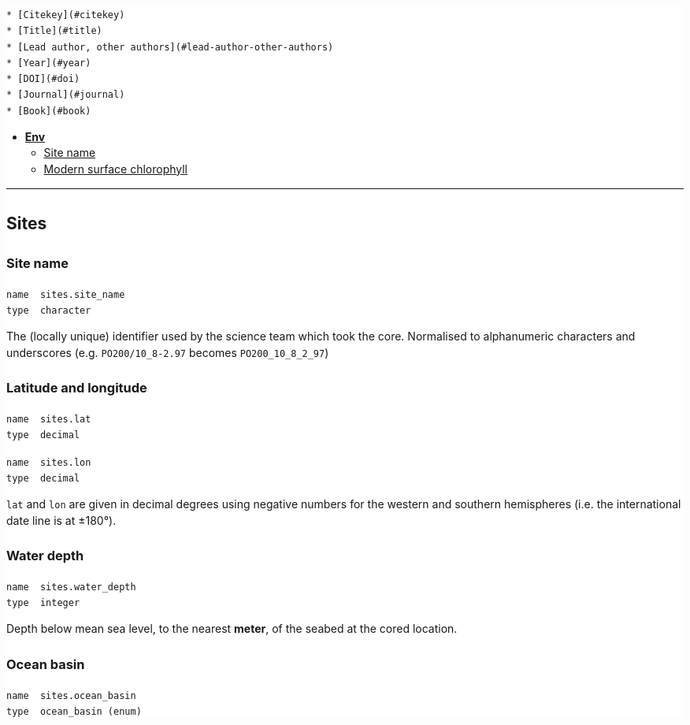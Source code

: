     * [Citekey](#citekey)
    * [Title](#title)
    * [Lead author, other authors](#lead-author-other-authors)
    * [Year](#year)
    * [DOI](#doi)
    * [Journal](#journal)
    * [Book](#book)
* [**Env**](#env)
    * [Site name](#site-name-)
    * [Modern surface chlorophyll](#modern-surface-chlorophyll)

---

## Sites

### Site name

```
name  sites.site_name
type  character
```

The (locally unique) identifier used by the science team which took the core. Normalised to alphanumeric characters and underscores (e.g. `PO200/10_8-2.97` becomes `PO200_10_8_2_97`)

### Latitude and longitude

```
name  sites.lat
type  decimal
```

```
name  sites.lon
type  decimal
```

`lat` and `lon` are given in decimal degrees using negative numbers for the western and southern hemispheres (i.e. the international date line is at ±180°).

### Water depth

```
name  sites.water_depth
type  integer
```

Depth below mean sea level, to the nearest **meter**, of the seabed at the cored location.

### Ocean basin

```
name  sites.ocean_basin
type  ocean_basin (enum)
```
